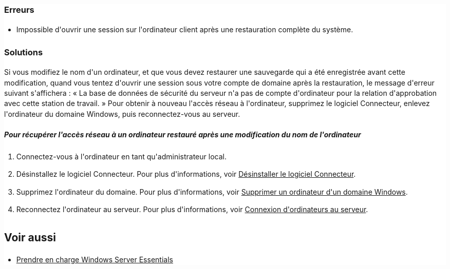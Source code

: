 ### <a name="errors"></a>Erreurs  
  
-   Impossible d'ouvrir une session sur l'ordinateur client après une restauration complète du système.  
  
### <a name="resolutions"></a>Solutions  
 Si vous modifiez le nom d'un ordinateur, et que vous devez restaurer une sauvegarde qui a été enregistrée avant cette modification, quand vous tentez d'ouvrir une session sous votre compte de domaine après la restauration, le message d'erreur suivant s'affichera : « La base de données de sécurité du serveur n'a pas de compte d'ordinateur pour la relation d'approbation avec cette station de travail. » Pour obtenir à nouveau l'accès réseau à l'ordinateur, supprimez le logiciel Connecteur, enlevez l'ordinateur du domaine Windows, puis reconnectez-vous au serveur.  
  
##### <a name="to-regain-network-access-to-a-restored-computer-after-a-computer-name-change"></a>Pour récupérer l'accès réseau à un ordinateur restauré après une modification du nom de l'ordinateur  
  
1.  Connectez-vous à l'ordinateur en tant qu'administrateur local.  
  
2.  Désinstallez le logiciel Connecteur. Pour plus d'informations, voir [Désinstaller le logiciel Connecteur](../use/Get-Connected-in-Windows-Server-Essentials.md#BKMK_13).  
  
3.  Supprimez l'ordinateur du domaine. Pour plus d'informations, voir [Supprimer un ordinateur d'un domaine Windows](../use/Get-Connected-in-Windows-Server-Essentials.md#BKMK_8).  
  
4.  Reconnectez l'ordinateur au serveur. Pour plus d'informations, voir [Connexion d'ordinateurs au serveur](../use/Get-Connected-in-Windows-Server-Essentials.md#BKMK_9).  
  
## <a name="see-also"></a>Voir aussi  
  
-   [Prendre en charge Windows Server Essentials](Support-Windows-Server-Essentials.md)
